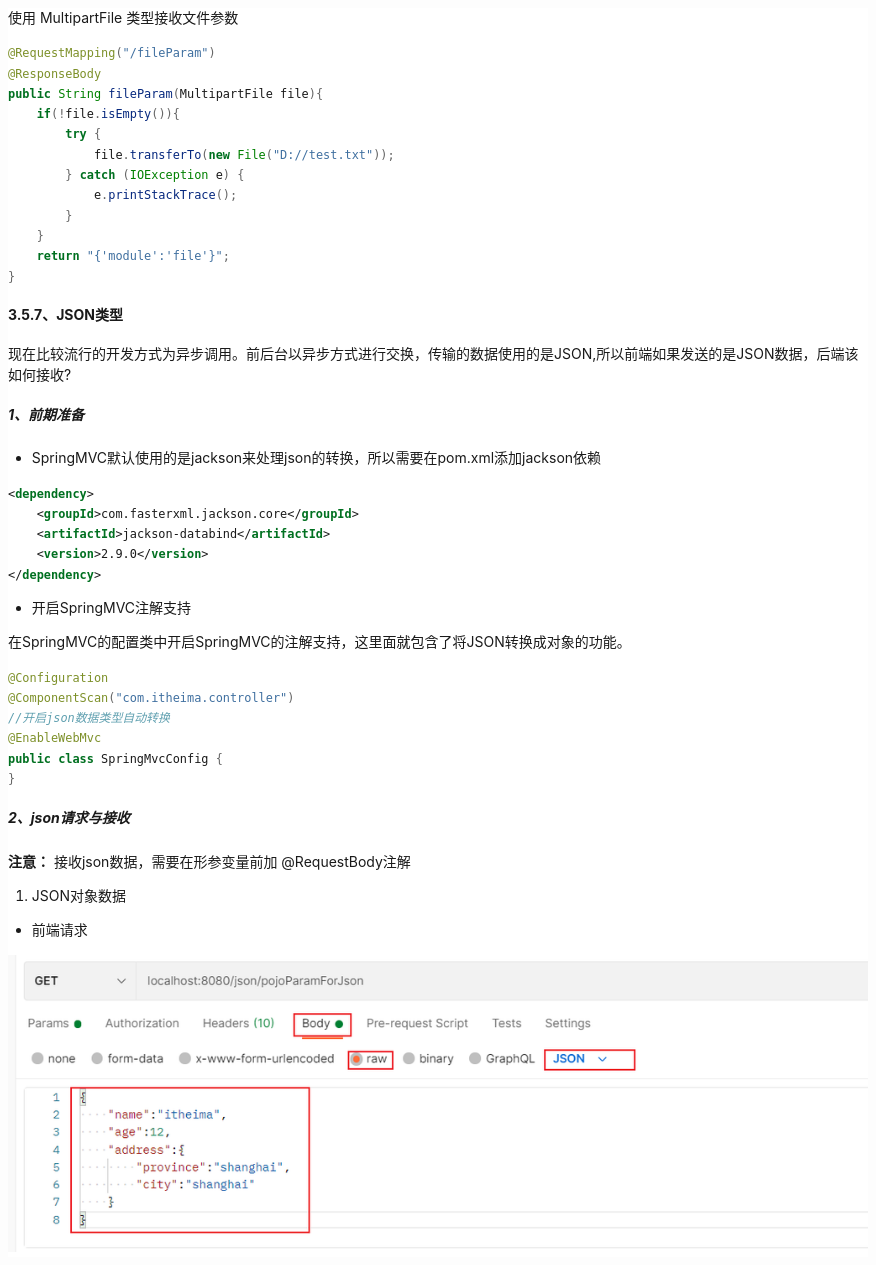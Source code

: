 使用 MultipartFile 类型接收文件参数

```java
@RequestMapping("/fileParam")
@ResponseBody
public String fileParam(MultipartFile file){
    if(!file.isEmpty()){
        try {
            file.transferTo(new File("D://test.txt"));
        } catch (IOException e) {
            e.printStackTrace();
        }
    }
    return "{'module':'file'}";
}
```

#### 3.5.7、JSON类型

​      现在比较流行的开发方式为异步调用。前后台以异步方式进行交换，传输的数据使用的是JSON,所以前端如果发送的是JSON数据，后端该如何接收?

##### 1、前期准备

- SpringMVC默认使用的是jackson来处理json的转换，所以需要在pom.xml添加jackson依赖

```xml
<dependency>
    <groupId>com.fasterxml.jackson.core</groupId>
    <artifactId>jackson-databind</artifactId>
    <version>2.9.0</version>
</dependency>
```

- 开启SpringMVC注解支持

在SpringMVC的配置类中开启SpringMVC的注解支持，这里面就包含了将JSON转换成对象的功能。

```java
@Configuration
@ComponentScan("com.itheima.controller")
//开启json数据类型自动转换
@EnableWebMvc
public class SpringMvcConfig {
}
```

##### 2、json请求与接收

**注意：** 接收json数据，需要在形参变量前加 @RequestBody注解

1.  JSON对象数据

- 前端请求

![1669462338235](assets/1669462338235.png)